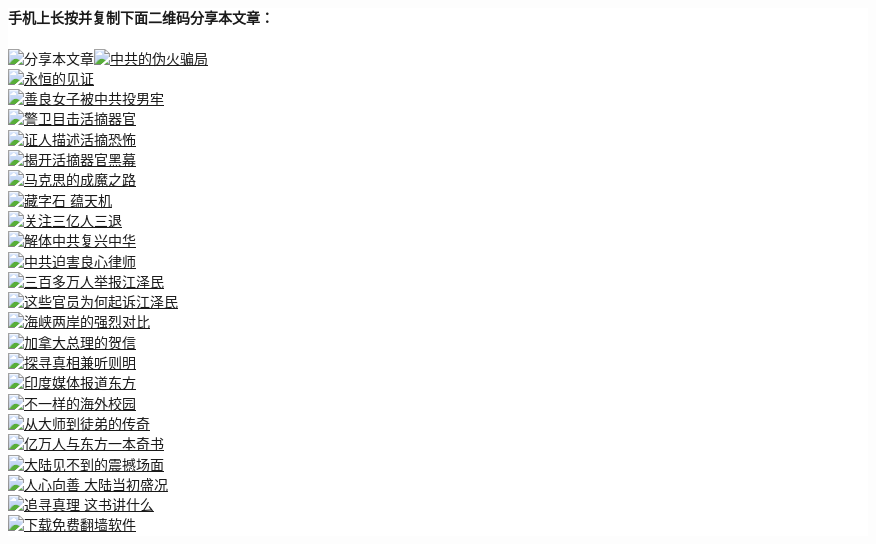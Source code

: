 <strong>手机上长按并复制下面二维码分享本文章：</strong><br><br><img src="https://quickchart.io/qr?size=256&text=https://github.com/1992513/djy/blob/master/gb/24/2/19/n14184707.md%231" title="分享本文章"></td><td VALIGN=TOP><a href="https://github.com/1992513/djy/blob/master/gb/16/1/21/n4622075.md?dfh#1" target="_blank"><img src="https://raw.githubusercontent.com/1992513/djy/master/gb/300/wei-f1.jpg" title="中共的伪火骗局"  alt="中共的伪火骗局"></a><br><a href="https://github.com/1992513/www/blob/master/README.md?dfh#9" target="_blank"><img src="https://raw.githubusercontent.com/1992513/djy/master/gb/300/yong-h.jpg" title="永恒的见证"  alt="永恒的见证"></a><br><a href="https://github.com/1992513/djy/blob/master/gb/13/9/29/n3974789.md?dfh#1" target="_blank"><img src="https://raw.githubusercontent.com/1992513/djy/master/gb/300/shang-lnz.jpg" title="善良女子被中共投男牢"  alt="善良女子被中共投男牢"></a><br><a href="https://github.com/1992513/djy/blob/master/gb/16/3/16/n4663449.md?dfh#1" target="_blank"><img src="https://raw.githubusercontent.com/1992513/djy/master/gb/300/huo-z3.jpg" title="警卫目击活摘器官"  alt="警卫目击活摘器官"></a><br><a href="https://github.com/1992513/djy/blob/master/gb/16/8/7/n8177641.md?dfh#1" target="_blank"><img src="https://raw.githubusercontent.com/1992513/djy/master/gb/300/huo-z4.jpg" title="证人描述活摘恐怖"  alt="证人描述活摘恐怖"></a><br><a href="https://github.com/1992513/djy/blob/master/gb/10/4/19/n2881569.md?dfh#1" target="_blank"><img src="https://raw.githubusercontent.com/1992513/djy/master/gb/300/huo-z1.jpg" title="揭开活摘器官黑幕"  alt="揭开活摘器官黑幕"></a><br><a href="https://github.com/1992513/djy/blob/master/gb/10/11/7/n3077476.md?dfh#1" target="_blank"><img src="https://raw.githubusercontent.com/1992513/djy/master/gb/300/ma-ks.jpg" title="马克思的成魔之路"  alt="马克思的成魔之路"></a><br><a href="https://github.com/1992513/djy/blob/master/gb/14/6/9/n4173977.md?dfh#1" target="_blank"><img src="https://raw.githubusercontent.com/1992513/djy/master/gb/300/chang-zs.jpg" title="藏字石 蕴天机"  alt="藏字石 蕴天机"></a><br><a href="https://github.com/1992513/djy/blob/master/gb/18/5/10/n10381511.md?dfh#1" target="_blank"><img src="https://raw.githubusercontent.com/1992513/djy/master/gb/300/st1.jpg" title="关注三亿人三退"  alt="关注三亿人三退"></a><br><a href="https://github.com/1992513/djy/blob/master/gb/18/3/21/n10237682.md?dfh#1" target="_blank"><img src="https://raw.githubusercontent.com/1992513/djy/master/gb/300/jie-t.jpg" title="解体中共复兴中华"  alt="解体中共复兴中华"></a><br><a href="https://github.com/1992513/djy/blob/master/gb/9/2/9/n2422991.md?dfh#1" target="_blank"><img src="https://raw.githubusercontent.com/1992513/djy/master/gb/300/gao-zs.jpg" title="中共迫害良心律师"  alt="中共迫害良心律师"></a><br><a href="https://github.com/1992513/djy/blob/master/gb/18/12/9/n10900044.md?dfh#1" target="_blank"><img src="https://raw.githubusercontent.com/1992513/djy/master/gb/300/sj1.jpg" title="三百多万人举报江泽民"  alt="三百多万人举报江泽民"></a><br><a href="https://github.com/1992513/djy/blob/master/gb/18/8/28/n10672014.md?dfh#1" target="_blank"><img src="https://raw.githubusercontent.com/1992513/djy/master/gb/300/sj2.jpg" title="这些官员为何起诉江泽民"  alt="这些官员为何起诉江泽民"></a><br><a href="https://github.com/1992513/djy/blob/master/gb/8/12/18/n2367165.md?dfh#1" target="_blank"><img src="https://raw.githubusercontent.com/1992513/djy/master/gb/300/liangan.jpg" title="海峡两岸的强烈对比"  alt="海峡两岸的强烈对比"></a><br><a href="https://github.com/1992513/djy/blob/master/gb/15/12/10/n4593139.md?dfh#1" target="_blank"><img src="https://raw.githubusercontent.com/1992513/djy/master/gb/300/jia-ndzl.jpg" title="加拿大总理的贺信"  alt="加拿大总理的贺信"></a><br><a href="https://github.com/1992513/djy/blob/master/gb/11/6/17/n3289382.md?dfh#1" target="_blank"><img src="https://raw.githubusercontent.com/1992513/djy/master/gb/300/xiao-wd.jpg" title="探寻真相兼听则明"  alt="探寻真相兼听则明"></a><br><a href="https://github.com/1992513/djy/blob/master/gb/18/10/27/n10812623.md?dfh#1" target="_blank"><img src="https://raw.githubusercontent.com/1992513/djy/master/gb/300/yindu.jpg" title="印度媒体报道东方"  alt="印度媒体报道东方"></a><br><a href="https://github.com/1992513/djy/blob/master/gb/18/6/9/n10469652.md?dfh#1" target="_blank"><img src="https://raw.githubusercontent.com/1992513/djy/master/gb/300/xie-j.jpg" title="不一样的海外校园"  alt="不一样的海外校园"></a><br><a href="https://github.com/1992513/djy/blob/master/gb/7/4/5/n1669415.md?dfh#1" target="_blank"><img src="https://raw.githubusercontent.com/1992513/djy/master/gb/300/li-up.jpg" title="从大师到徒弟的传奇"  alt="从大师到徒弟的传奇"></a><br><a href="https://github.com/1992513/djy/blob/master/gb/17/5/26/n9191512.md?dfh#1" target="_blank"><img src="https://raw.githubusercontent.com/1992513/djy/master/gb/300/zfl2.jpg" title="亿万人与东方一本奇书"  alt="亿万人与东方一本奇书"></a><br><a href="https://github.com/1992513/djy/blob/master/gb/13/11/27/n4020290.md?dfh#1" target="_blank"><img src="https://raw.githubusercontent.com/1992513/djy/master/gb/300/zhen-h.jpg" title="大陆见不到的震撼场面"  alt="大陆见不到的震撼场面"></a><br><a href="https://github.com/1992513/djy/blob/master/gb/15/7/17/n4482910.md?dfh#1" target="_blank"><img src="https://raw.githubusercontent.com/1992513/djy/master/gb/300/dalu-sk.jpg" title="人心向善 大陆当初盛况"  alt="人心向善 大陆当初盛况"></a><br><a href="https://github.com/1992513/djy/blob/master/gb/19/1/5/n10955468.md?dfh#1" target="_blank"><img src="https://raw.githubusercontent.com/1992513/djy/master/gb/300/zfl1.jpg" title="追寻真理 这书讲什么"  alt="追寻真理 这书讲什么"></a><br><a href="https://github.com/1992513/www/blob/master/README.md?dfh#1" target="_blank"><img src="https://raw.githubusercontent.com/1992513/djy/master/gb/300/fq1.jpg" title="下载免费翻墙软件"  alt="下载免费翻墙软件"></a><br></td></tr></table>
